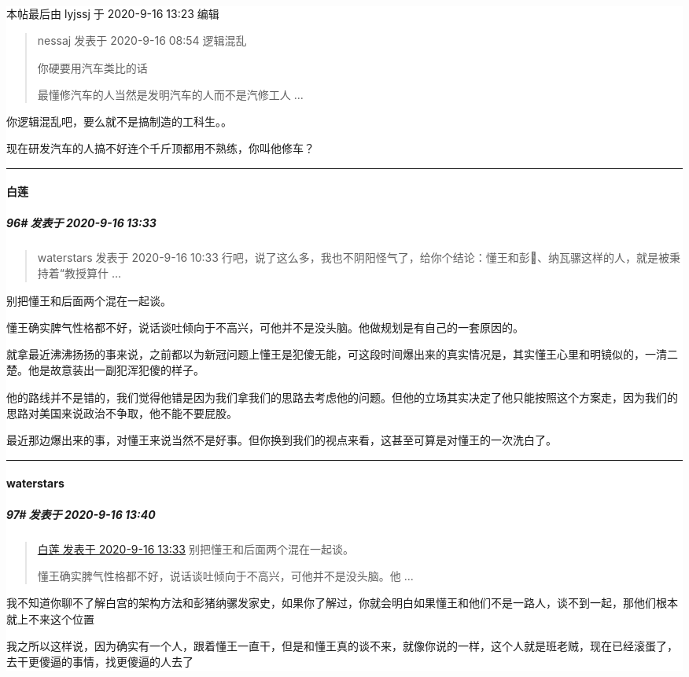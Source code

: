 

 本帖最后由 lyjssj 于 2020-9-16 13:23 编辑 
<blockquote>nessaj 发表于 2020-9-16 08:54
逻辑混乱

你硬要用汽车类比的话

最懂修汽车的人当然是发明汽车的人而不是汽修工人 ...</blockquote>
你逻辑混乱吧，要么就不是搞制造的工科生。。


现在研发汽车的人搞不好连个千斤顶都用不熟练，你叫他修车？









-----

####  白莲  
##### 96#       发表于 2020-9-16 13:33



<blockquote>waterstars 发表于 2020-9-16 10:33
行吧，说了这么多，我也不阴阳怪气了，给你个结论：懂王和彭🐷、纳瓦骡这样的人，就是被秉持着“教授算什 ...</blockquote>
别把懂王和后面两个混在一起谈。

懂王确实脾气性格都不好，说话谈吐倾向于不高兴，可他并不是没头脑。他做规划是有自己的一套原因的。

就拿最近沸沸扬扬的事来说，之前都以为新冠问题上懂王是犯傻无能，可这段时间爆出来的真实情况是，其实懂王心里和明镜似的，一清二楚。他是故意装出一副犯浑犯傻的样子。

他的路线并不是错的，我们觉得他错是因为我们拿我们的思路去考虑他的问题。但他的立场其实决定了他只能按照这个方案走，因为我们的思路对美国来说政治不争取，他不能不要屁股。

最近那边爆出来的事，对懂王来说当然不是好事。但你换到我们的视点来看，这甚至可算是对懂王的一次洗白了。







-----

####  waterstars  
##### 97#       发表于 2020-9-16 13:40



<blockquote><a href="httphttps://bbs.saraba1st.com/2b/forum.php?mod=redirect&amp;goto=findpost&amp;pid=48752808&amp;ptid=1960038" target="_blank">白莲 发表于 2020-9-16 13:33</a>
别把懂王和后面两个混在一起谈。

懂王确实脾气性格都不好，说话谈吐倾向于不高兴，可他并不是没头脑。他 ...</blockquote>
我不知道你聊不了解白宫的架构方法和彭猪纳骡发家史，如果你了解过，你就会明白如果懂王和他们不是一路人，谈不到一起，那他们根本就上不来这个位置

我之所以这样说，因为确实有一个人，跟着懂王一直干，但是和懂王真的谈不来，就像你说的一样，这个人就是班老贼，现在已经滚蛋了，去干更傻逼的事情，找更傻逼的人去了





